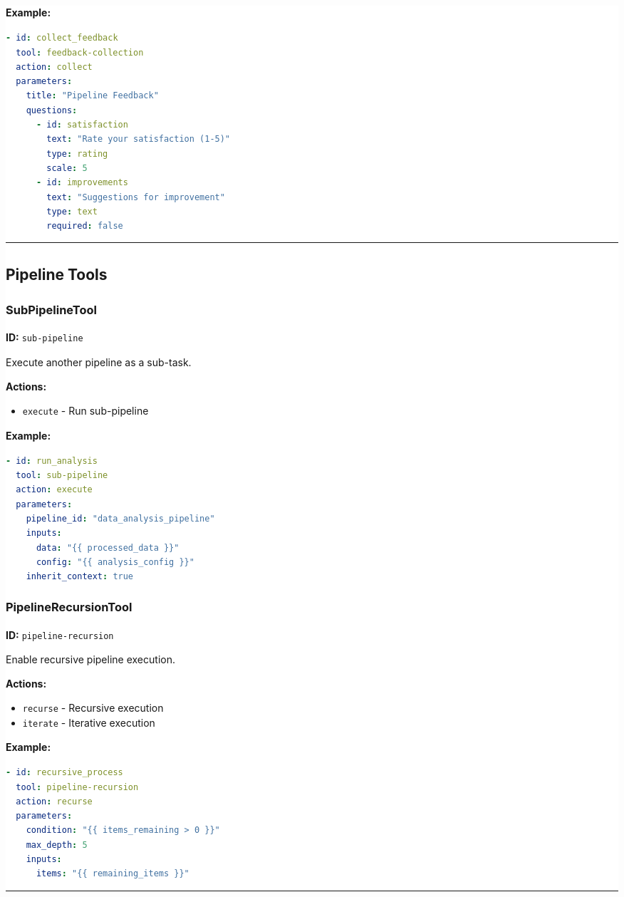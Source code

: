 **Example:**
```yaml
- id: collect_feedback
  tool: feedback-collection
  action: collect
  parameters:
    title: "Pipeline Feedback"
    questions:
      - id: satisfaction
        text: "Rate your satisfaction (1-5)"
        type: rating
        scale: 5
      - id: improvements
        text: "Suggestions for improvement"
        type: text
        required: false
```

---

## Pipeline Tools

### SubPipelineTool
**ID:** `sub-pipeline`

Execute another pipeline as a sub-task.

**Actions:**
- `execute` - Run sub-pipeline

**Example:**
```yaml
- id: run_analysis
  tool: sub-pipeline
  action: execute
  parameters:
    pipeline_id: "data_analysis_pipeline"
    inputs:
      data: "{{ processed_data }}"
      config: "{{ analysis_config }}"
    inherit_context: true
```

### PipelineRecursionTool
**ID:** `pipeline-recursion`

Enable recursive pipeline execution.

**Actions:**
- `recurse` - Recursive execution
- `iterate` - Iterative execution

**Example:**
```yaml
- id: recursive_process
  tool: pipeline-recursion
  action: recurse
  parameters:
    condition: "{{ items_remaining > 0 }}"
    max_depth: 5
    inputs:
      items: "{{ remaining_items }}"
```

---
